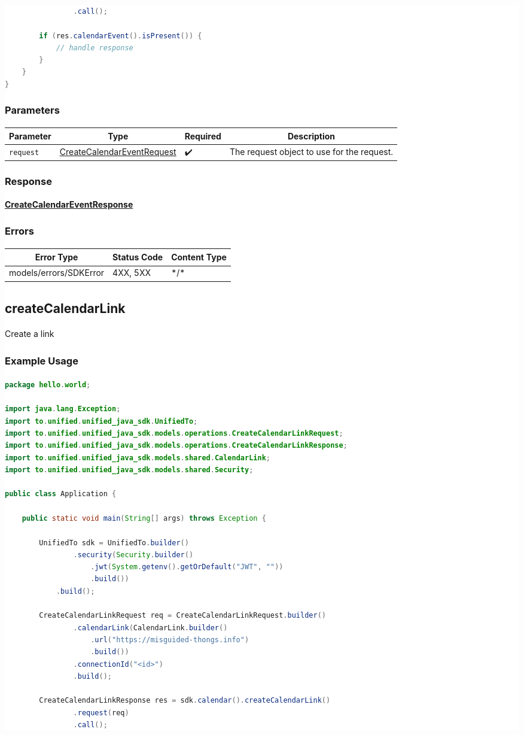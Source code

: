 ```java
                .call();

        if (res.calendarEvent().isPresent()) {
            // handle response
        }
    }
}
```

### Parameters

| Parameter                                                                           | Type                                                                                | Required                                                                            | Description                                                                         |
| ----------------------------------------------------------------------------------- | ----------------------------------------------------------------------------------- | ----------------------------------------------------------------------------------- | ----------------------------------------------------------------------------------- |
| `request`                                                                           | [CreateCalendarEventRequest](../../models/operations/CreateCalendarEventRequest.md) | :heavy_check_mark:                                                                  | The request object to use for the request.                                          |

### Response

**[CreateCalendarEventResponse](../../models/operations/CreateCalendarEventResponse.md)**

### Errors

| Error Type             | Status Code            | Content Type           |
| ---------------------- | ---------------------- | ---------------------- |
| models/errors/SDKError | 4XX, 5XX               | \*/\*                  |

## createCalendarLink

Create a link

### Example Usage


```java
package hello.world;

import java.lang.Exception;
import to.unified.unified_java_sdk.UnifiedTo;
import to.unified.unified_java_sdk.models.operations.CreateCalendarLinkRequest;
import to.unified.unified_java_sdk.models.operations.CreateCalendarLinkResponse;
import to.unified.unified_java_sdk.models.shared.CalendarLink;
import to.unified.unified_java_sdk.models.shared.Security;

public class Application {

    public static void main(String[] args) throws Exception {

        UnifiedTo sdk = UnifiedTo.builder()
                .security(Security.builder()
                    .jwt(System.getenv().getOrDefault("JWT", ""))
                    .build())
            .build();

        CreateCalendarLinkRequest req = CreateCalendarLinkRequest.builder()
                .calendarLink(CalendarLink.builder()
                    .url("https://misguided-thongs.info")
                    .build())
                .connectionId("<id>")
                .build();

        CreateCalendarLinkResponse res = sdk.calendar().createCalendarLink()
                .request(req)
                .call();

```